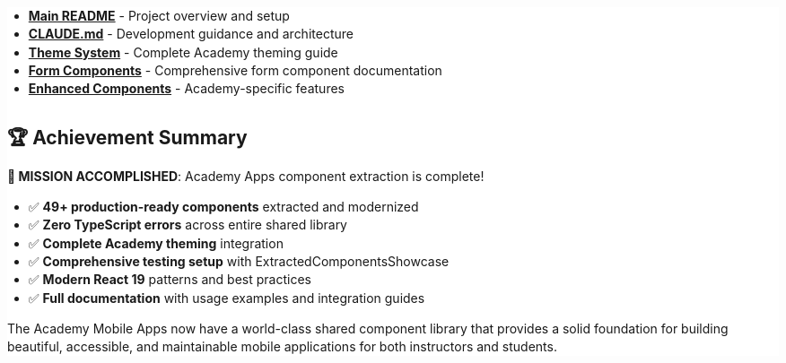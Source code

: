 - **[Main README](../../README.md)** - Project overview and setup
- **[CLAUDE.md](../../CLAUDE.md)** - Development guidance and architecture
- **[Theme System](../THEME_SYSTEM.md)** - Complete Academy theming guide
- **[Form Components](./forms/README.md)** - Comprehensive form component documentation
- **[Enhanced Components](../components/ENHANCED_COMPONENTS.md)** - Academy-specific features

## 🏆 Achievement Summary

**🎉 MISSION ACCOMPLISHED**: Academy Apps component extraction is complete!

- ✅ **49+ production-ready components** extracted and modernized
- ✅ **Zero TypeScript errors** across entire shared library
- ✅ **Complete Academy theming** integration 
- ✅ **Comprehensive testing setup** with ExtractedComponentsShowcase
- ✅ **Modern React 19** patterns and best practices
- ✅ **Full documentation** with usage examples and integration guides

The Academy Mobile Apps now have a world-class shared component library that provides a solid foundation for building beautiful, accessible, and maintainable mobile applications for both instructors and students.